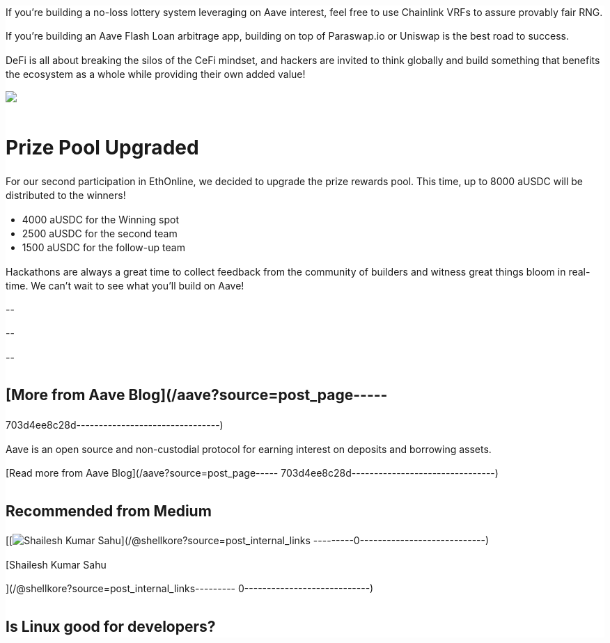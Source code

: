 If you’re building a no-loss lottery system leveraging on Aave interest, feel
free to use Chainlink VRFs to assure provably fair RNG.

If you’re building an Aave Flash Loan arbitrage app, building on top of
Paraswap.io or Uniswap is the best road to success.

DeFi is all about breaking the silos of the CeFi mindset, and hackers are
invited to think globally and build something that benefits the ecosystem as a
whole while providing their own added value!

![](https://miro.medium.com/max/1400/0*5wT1WXcIRwzrobGa)

# Prize Pool Upgraded

For our second participation in EthOnline, we decided to upgrade the prize
rewards pool. This time, up to 8000 aUSDC will be distributed to the winners!

  * 4000 aUSDC for the Winning spot
  * 2500 aUSDC for the second team
  * 1500 aUSDC for the follow-up team

Hackathons are always a great time to collect feedback from the community of
builders and witness great things bloom in real-time. We can’t wait to see
what you’ll build on Aave!

\--

\--

\--

## [More from Aave Blog](/aave?source=post_page-----
703d4ee8c28d--------------------------------)

Aave is an open source and non-custodial protocol for earning interest on
deposits and borrowing assets.

[Read more from Aave Blog](/aave?source=post_page-----
703d4ee8c28d--------------------------------)

## Recommended from Medium

[[![Shailesh Kumar
Sahu](https://miro.medium.com/fit/c/40/40/1*3ClYIavvSWWvld3RM9pf_Q.jpeg)](/@shellkore?source=post_internal_links
---------0----------------------------)

[Shailesh Kumar Sahu

](/@shellkore?source=post_internal_links---------
0----------------------------)

## Is Linux good for developers?
